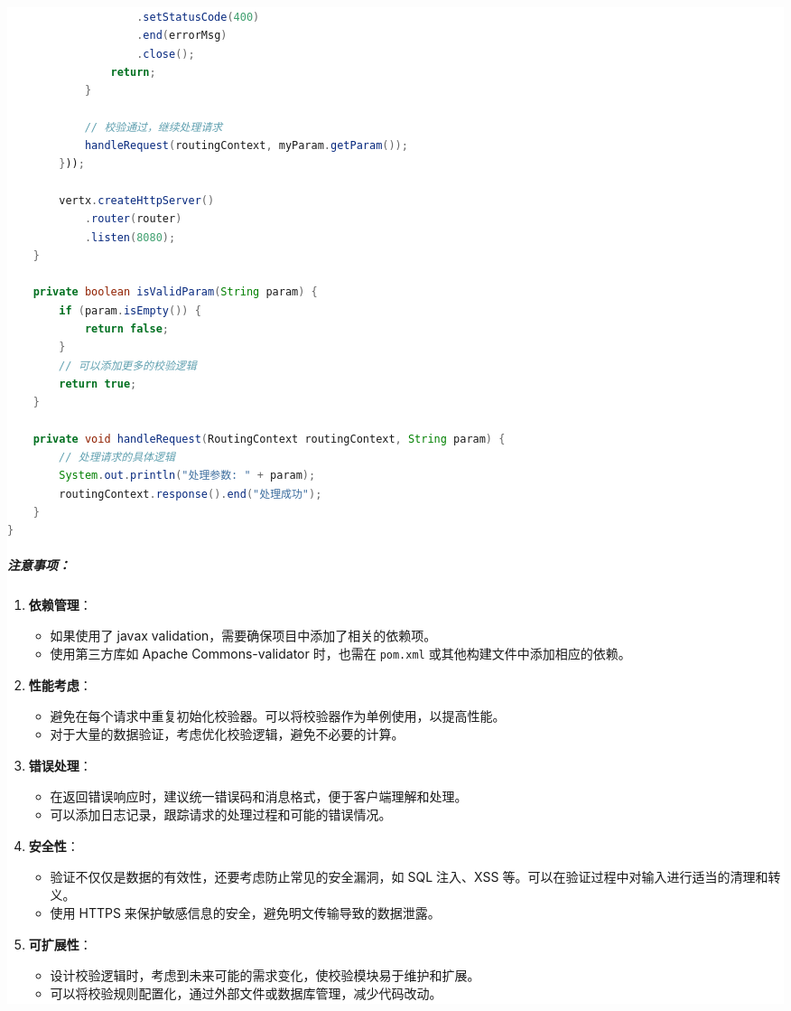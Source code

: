 ```java
                    .setStatusCode(400)
                    .end(errorMsg)
                    .close();
                return;
            }

            // 校验通过，继续处理请求
            handleRequest(routingContext, myParam.getParam());
        }));

        vertx.createHttpServer()
            .router(router)
            .listen(8080);
    }

    private boolean isValidParam(String param) {
        if (param.isEmpty()) {
            return false;
        }
        // 可以添加更多的校验逻辑
        return true;
    }

    private void handleRequest(RoutingContext routingContext, String param) {
        // 处理请求的具体逻辑
        System.out.println("处理参数: " + param);
        routingContext.response().end("处理成功");
    }
}
```

##### 注意事项：

1. **依赖管理**：
   - 如果使用了 javax validation，需要确保项目中添加了相关的依赖项。
   - 使用第三方库如 Apache Commons-validator 时，也需在 `pom.xml` 或其他构建文件中添加相应的依赖。

2. **性能考虑**：
   - 避免在每个请求中重复初始化校验器。可以将校验器作为单例使用，以提高性能。
   - 对于大量的数据验证，考虑优化校验逻辑，避免不必要的计算。

3. **错误处理**：
   - 在返回错误响应时，建议统一错误码和消息格式，便于客户端理解和处理。
   - 可以添加日志记录，跟踪请求的处理过程和可能的错误情况。

4. **安全性**：
   - 验证不仅仅是数据的有效性，还要考虑防止常见的安全漏洞，如 SQL 注入、XSS 等。可以在验证过程中对输入进行适当的清理和转义。
   - 使用 HTTPS 来保护敏感信息的安全，避免明文传输导致的数据泄露。

5. **可扩展性**：
   - 设计校验逻辑时，考虑到未来可能的需求变化，使校验模块易于维护和扩展。
   - 可以将校验规则配置化，通过外部文件或数据库管理，减少代码改动。
